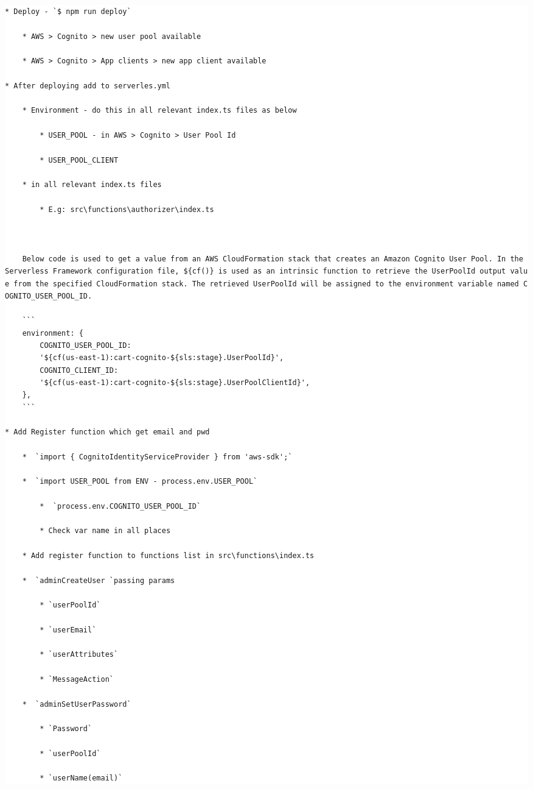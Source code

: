     * Deploy - `$ npm run deploy`

        * AWS > Cognito > new user pool available

        * AWS > Cognito > App clients > new app client available

    * After deploying add to serverles.yml

        * Environment - do this in all relevant index.ts files as below

            * USER_POOL - in AWS > Cognito > User Pool Id

            * USER_POOL_CLIENT

        * in all relevant index.ts files

            * E.g: src\functions\authorizer\index.ts

  

        Below code is used to get a value from an AWS CloudFormation stack that creates an Amazon Cognito User Pool. In the Serverless Framework configuration file, ${cf()} is used as an intrinsic function to retrieve the UserPoolId output value from the specified CloudFormation stack. The retrieved UserPoolId will be assigned to the environment variable named COGNITO_USER_POOL_ID.

        ```
        environment: {
            COGNITO_USER_POOL_ID:
            '${cf(us-east-1):cart-cognito-${sls:stage}.UserPoolId}',
            COGNITO_CLIENT_ID:
            '${cf(us-east-1):cart-cognito-${sls:stage}.UserPoolClientId}',
        },
        ```
  
    * Add Register function which get email and pwd

        *  `import { CognitoIdentityServiceProvider } from 'aws-sdk';`

        *  `import USER_POOL from ENV - process.env.USER_POOL`

            *  `process.env.COGNITO_USER_POOL_ID`

            * Check var name in all places

        * Add register function to functions list in src\functions\index.ts

        *  `adminCreateUser `passing params

            * `userPoolId`

            * `userEmail`

            * `userAttributes`

            * `MessageAction`

        *  `adminSetUserPassword`

            * `Password`

            * `userPoolId`

            * `userName(email)`
